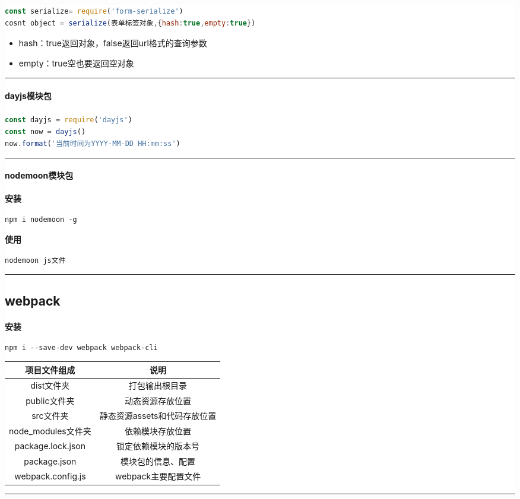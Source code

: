 ```javascript
const serialize= require('form-serialize')
cosnt object = serialize(表单标签对象,{hash:true,empty:true})
```

+ hash：true返回对象，false返回url格式的查询参数

+ empty：true空也要返回空对象

---

#### dayjs模块包

```javascript
const dayjs = require('dayjs')
const now = dayjs()
now.format('当前时间为YYYY-MM-DD HH:mm:ss')
```

---

#### nodemoon模块包

**安装**

```git
npm i nodemoon -g
```

**使用**

```git
nodemoon js文件
```

---

## webpack

**安装**

```git
npm i --save-dev webpack webpack-cli
```

| 项目文件组成            | 说明                |
|:-----------------:|:-----------------:|
| dist文件夹           | 打包输出根目录           |
| public文件夹         | 动态资源存放位置          |
| src文件夹            | 静态资源assets和代码存放位置 |
| node_modules文件夹   | 依赖模块存放位置          |
| package.lock.json | 锁定依赖模块的版本号        |
| package.json      | 模块包的信息、配置         |
| webpack.config.js | webpack主要配置文件     |

---